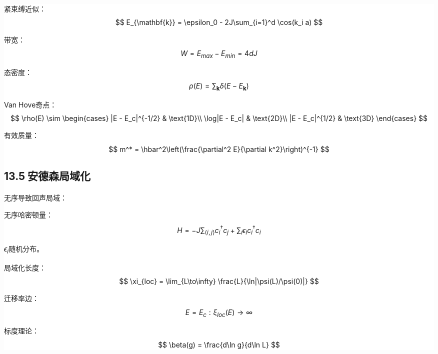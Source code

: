 紧束缚近似：
$$
E_{\mathbf{k}} = \epsilon_0 - 2J\sum_{i=1}^d \cos(k_i a)
$$

带宽：
$$
W = E_{max} - E_{min} = 4dJ
$$

态密度：
$$
\rho(E) = \sum_{\mathbf{k}} \delta(E - E_{\mathbf{k}})
$$

Van Hove奇点：
$$
\rho(E) \sim \begin{cases}
|E - E_c|^{-1/2} & \text{1D}\\
\log|E - E_c| & \text{2D}\\
|E - E_c|^{1/2} & \text{3D}
\end{cases}
$$

有效质量：
$$
m^* = \hbar^2\left(\frac{\partial^2 E}{\partial k^2}\right)^{-1}
$$

## 13.5 安德森局域化

无序导致回声局域：

无序哈密顿量：
$$
H = -J\sum_{\langle i,j\rangle} c_i^\dagger c_j + \sum_i \epsilon_i c_i^\dagger c_i
$$

$\epsilon_i$随机分布。

局域化长度：
$$
\xi_{loc} = \lim_{L\to\infty} \frac{L}{\ln|\psi(L)/\psi(0)|}
$$

迁移率边：
$$
E = E_c: \xi_{loc}(E) \to \infty
$$

标度理论：
$$
\beta(g) = \frac{d\ln g}{d\ln L}
$$
